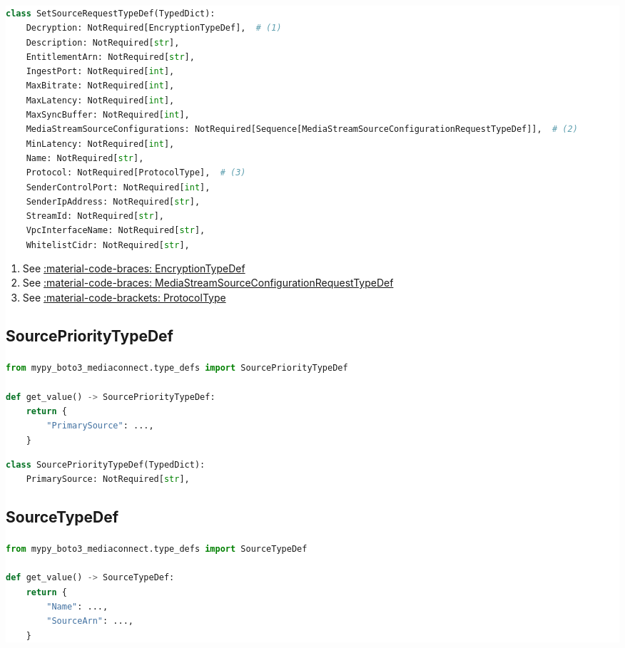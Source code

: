 ```python title="Definition"
class SetSourceRequestTypeDef(TypedDict):
    Decryption: NotRequired[EncryptionTypeDef],  # (1)
    Description: NotRequired[str],
    EntitlementArn: NotRequired[str],
    IngestPort: NotRequired[int],
    MaxBitrate: NotRequired[int],
    MaxLatency: NotRequired[int],
    MaxSyncBuffer: NotRequired[int],
    MediaStreamSourceConfigurations: NotRequired[Sequence[MediaStreamSourceConfigurationRequestTypeDef]],  # (2)
    MinLatency: NotRequired[int],
    Name: NotRequired[str],
    Protocol: NotRequired[ProtocolType],  # (3)
    SenderControlPort: NotRequired[int],
    SenderIpAddress: NotRequired[str],
    StreamId: NotRequired[str],
    VpcInterfaceName: NotRequired[str],
    WhitelistCidr: NotRequired[str],
```

1. See [:material-code-braces: EncryptionTypeDef](./type_defs.md#encryptiontypedef) 
2. See [:material-code-braces: MediaStreamSourceConfigurationRequestTypeDef](./type_defs.md#mediastreamsourceconfigurationrequesttypedef) 
3. See [:material-code-brackets: ProtocolType](./literals.md#protocoltype) 
## SourcePriorityTypeDef

```python title="Usage Example"
from mypy_boto3_mediaconnect.type_defs import SourcePriorityTypeDef

def get_value() -> SourcePriorityTypeDef:
    return {
        "PrimarySource": ...,
    }
```

```python title="Definition"
class SourcePriorityTypeDef(TypedDict):
    PrimarySource: NotRequired[str],
```

## SourceTypeDef

```python title="Usage Example"
from mypy_boto3_mediaconnect.type_defs import SourceTypeDef

def get_value() -> SourceTypeDef:
    return {
        "Name": ...,
        "SourceArn": ...,
    }
```
